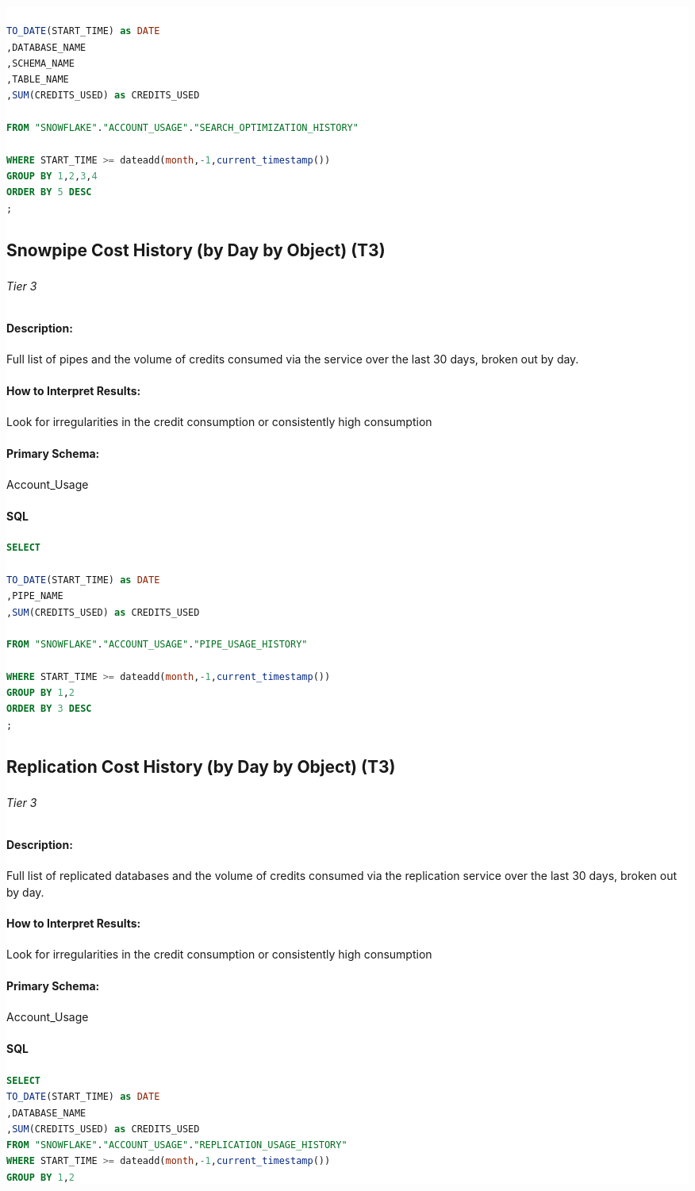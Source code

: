 ```sql

TO_DATE(START_TIME) as DATE
,DATABASE_NAME
,SCHEMA_NAME
,TABLE_NAME
,SUM(CREDITS_USED) as CREDITS_USED

FROM "SNOWFLAKE"."ACCOUNT_USAGE"."SEARCH_OPTIMIZATION_HISTORY"

WHERE START_TIME >= dateadd(month,-1,current_timestamp()) 
GROUP BY 1,2,3,4
ORDER BY 5 DESC 
;
```


## Snowpipe Cost History (by Day by Object) (T3)
###### Tier 3
#### Description:
Full list of pipes and the volume of credits consumed via the service over the last 30 days, broken out by day.
#### How to Interpret Results:
Look for irregularities in the credit consumption or consistently high consumption
#### Primary Schema:
Account_Usage
#### SQL
```sql
SELECT 

TO_DATE(START_TIME) as DATE
,PIPE_NAME
,SUM(CREDITS_USED) as CREDITS_USED

FROM "SNOWFLAKE"."ACCOUNT_USAGE"."PIPE_USAGE_HISTORY"

WHERE START_TIME >= dateadd(month,-1,current_timestamp()) 
GROUP BY 1,2
ORDER BY 3 DESC 
;
```

## Replication Cost History (by Day by Object) (T3)
###### Tier 3
#### Description:
Full list of replicated databases and the volume of credits consumed via the replication service over the last 30 days, broken out by day.
#### How to Interpret Results:
Look for irregularities in the credit consumption or consistently high consumption
#### Primary Schema:
Account_Usage
#### SQL
```sql
SELECT 
TO_DATE(START_TIME) as DATE
,DATABASE_NAME
,SUM(CREDITS_USED) as CREDITS_USED
FROM "SNOWFLAKE"."ACCOUNT_USAGE"."REPLICATION_USAGE_HISTORY"
WHERE START_TIME >= dateadd(month,-1,current_timestamp()) 
GROUP BY 1,2
```